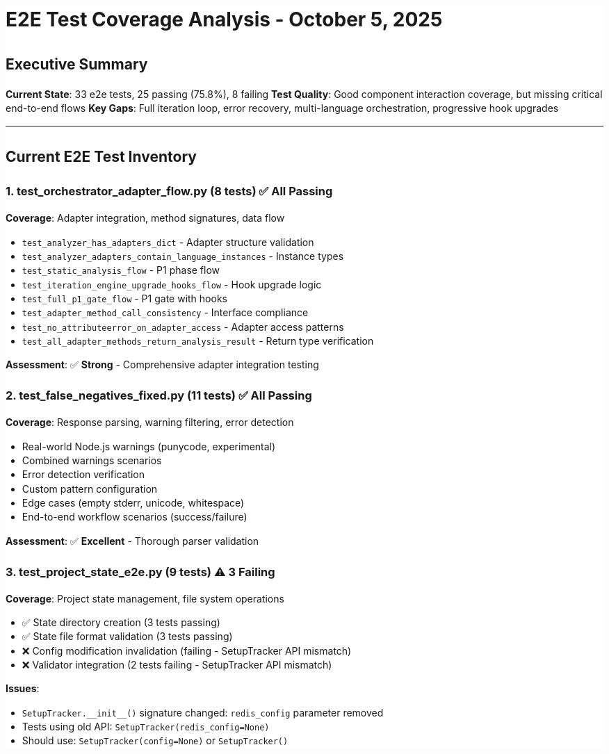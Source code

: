 # E2E Test Coverage Analysis - October 5, 2025

## Executive Summary

**Current State**: 33 e2e tests, 25 passing (75.8%), 8 failing
**Test Quality**: Good component interaction coverage, but missing critical end-to-end flows
**Key Gaps**: Full iteration loop, error recovery, multi-language orchestration, progressive hook upgrades

---

## Current E2E Test Inventory

### 1. **test_orchestrator_adapter_flow.py** (8 tests) ✅ All Passing
**Coverage**: Adapter integration, method signatures, data flow
- `test_analyzer_has_adapters_dict` - Adapter structure validation
- `test_analyzer_adapters_contain_language_instances` - Instance types
- `test_static_analysis_flow` - P1 phase flow
- `test_iteration_engine_upgrade_hooks_flow` - Hook upgrade logic
- `test_full_p1_gate_flow` - P1 gate with hooks
- `test_adapter_method_call_consistency` - Interface compliance
- `test_no_attributeerror_on_adapter_access` - Adapter access patterns
- `test_all_adapter_methods_return_analysis_result` - Return type verification

**Assessment**: ✅ **Strong** - Comprehensive adapter integration testing

### 2. **test_false_negatives_fixed.py** (11 tests) ✅ All Passing
**Coverage**: Response parsing, warning filtering, error detection
- Real-world Node.js warnings (punycode, experimental)
- Combined warnings scenarios
- Error detection verification
- Custom pattern configuration
- Edge cases (empty stderr, unicode, whitespace)
- End-to-end workflow scenarios (success/failure)

**Assessment**: ✅ **Excellent** - Thorough parser validation

### 3. **test_project_state_e2e.py** (9 tests) ⚠️ 3 Failing
**Coverage**: Project state management, file system operations
- ✅ State directory creation (3 tests passing)
- ✅ State file format validation (3 tests passing)
- ❌ Config modification invalidation (failing - SetupTracker API mismatch)
- ❌ Validator integration (2 tests failing - SetupTracker API mismatch)

**Issues**:
- `SetupTracker.__init__()` signature changed: `redis_config` parameter removed
- Tests using old API: `SetupTracker(redis_config=None)`
- Should use: `SetupTracker(config=None)` or `SetupTracker()`
